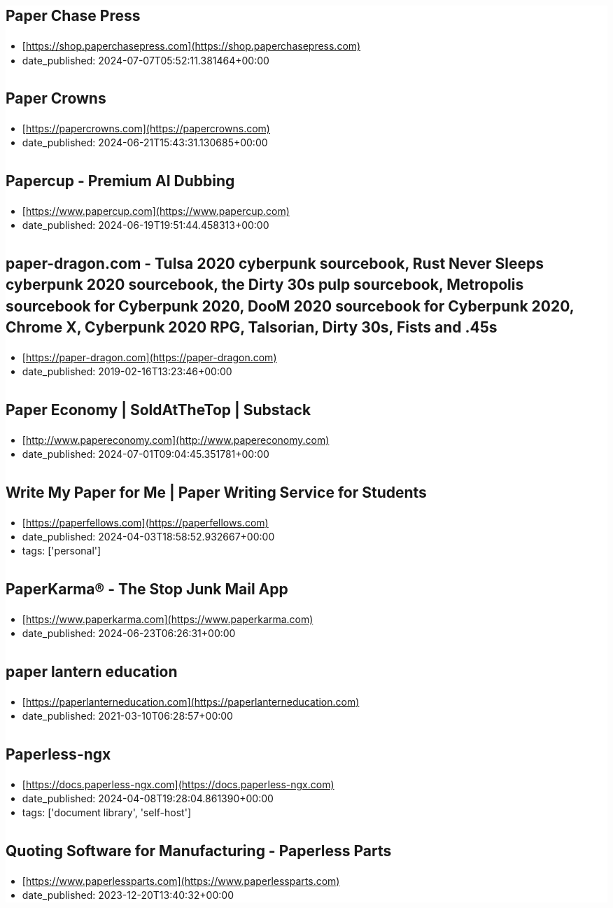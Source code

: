  ## Paper Chase Press
 - [https://shop.paperchasepress.com](https://shop.paperchasepress.com)
 - date_published: 2024-07-07T05:52:11.381464+00:00

 ## Paper Crowns
 - [https://papercrowns.com](https://papercrowns.com)
 - date_published: 2024-06-21T15:43:31.130685+00:00

 ## Papercup - Premium AI Dubbing
 - [https://www.papercup.com](https://www.papercup.com)
 - date_published: 2024-06-19T19:51:44.458313+00:00

 ## paper-dragon.com - Tulsa 2020 cyberpunk sourcebook, Rust Never Sleeps cyberpunk 2020 sourcebook, the Dirty 30s pulp sourcebook, Metropolis sourcebook for Cyberpunk 2020, DooM 2020 sourcebook for Cyberpunk 2020, Chrome X, Cyberpunk 2020 RPG, Talsorian, Dirty 30s, Fists and .45s
 - [https://paper-dragon.com](https://paper-dragon.com)
 - date_published: 2019-02-16T13:23:46+00:00

 ## Paper Economy | SoldAtTheTop | Substack
 - [http://www.papereconomy.com](http://www.papereconomy.com)
 - date_published: 2024-07-01T09:04:45.351781+00:00

 ## Write My Paper for Me | Paper Writing Service for Students
 - [https://paperfellows.com](https://paperfellows.com)
 - date_published: 2024-04-03T18:58:52.932667+00:00
 - tags: ['personal']

 ## PaperKarma® - The Stop Junk Mail App
 - [https://www.paperkarma.com](https://www.paperkarma.com)
 - date_published: 2024-06-23T06:26:31+00:00

 ## paper lantern education
 - [https://paperlanterneducation.com](https://paperlanterneducation.com)
 - date_published: 2021-03-10T06:28:57+00:00

 ## Paperless-ngx
 - [https://docs.paperless-ngx.com](https://docs.paperless-ngx.com)
 - date_published: 2024-04-08T19:28:04.861390+00:00
 - tags: ['document library', 'self-host']

 ## Quoting Software for Manufacturing - Paperless Parts
 - [https://www.paperlessparts.com](https://www.paperlessparts.com)
 - date_published: 2023-12-20T13:40:32+00:00
